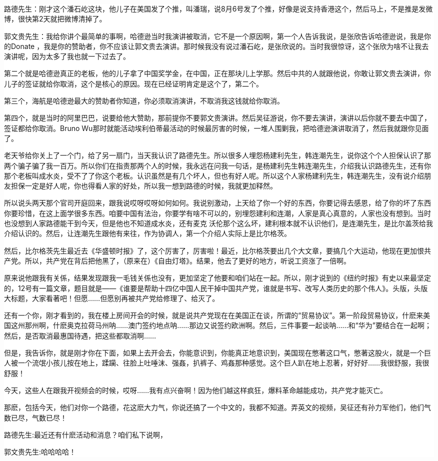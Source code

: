 

路德先生：刚才这个潘石屹这块，他儿子在美国发了个推，叫潘瑞，说8月6号发了个推，好像是说支持香港这个，然后马上，不是推是发微博，很快第2天就把微博清掉了。



郭文贵先生：我给你讲个最简单的事啊，哈德逊当时我演讲被取消，它不是一个原因啊，第一个人告诉我说，是张欣告诉哈德逊说，我是你的Donate ，我是你的赞助者，你不应该让郭文贵去演讲。那时候我没有说过潘石屹，是张欣说的。当时我很惊讶，这个张欣为啥不让我去演讲呢，因为太多了我也就一下过去了。



第二个就是哈德逊真正的老板，他的儿子拿了中国奖学金，在中国，正在那块儿上学那。然后中共的人就跟他说，你敢让郭文贵去演讲，你儿子的签证就给你取消，这个是核心的原因。现在已经证明肯定是这个了，第二个。



第三个，海航是哈德逊最大的赞助者你知道，你必须取消演讲，不取消我这钱就给你取消。



第四个，就是当时的阿里巴巴，说要给他大赞助，那前提你不要郭文贵演讲。然后吴征游说，你不要去演讲，演讲以后你就不要去中国了，签证都给你取消。Bruno Wu那时就能活动埃利伯蒂最活动的时候最厉害的时候，一堆人围剿我，把哈德逊演讲取消了，然后我就跟你见面了。



老天爷给你关上了一个门，给了另一扇门，当天我认识了路德先生。所以很多人埋怨杨建利先生，韩连潮先生，说你这个个人担保认识了那两个骗子骗了我一百万。所以你们在指责那两个人的时候，我永远在问我一句话，是杨建利先生韩连潮先生，介绍我认识路德先生，还有你那个老板叫成水炎，受不了了你这个老板。认识虽然是有几个坏人，但也有好人呢。所以这个人家杨建利先生，韩连潮先生，没有说介绍朋友担保一定是好人呢，你也得看人家的好处，所以我一想到路德的时候，我就更加释然。



所以说头两天那个官司开庭回来，跟我说哎呀哎呀如何如何。我说别激动，上天给了你一个好的东西，你要记得去感恩，给了你的坏了东西你要珍惜，在这上面学很多东西。咱要中国有法治，你要学有啥不可以的，别埋怨建利和连潮，人家是真心真意的，人家也没有想到。当时也没想到人家路德能干到今天，但是他也不知道成水炎，还有麦克 沃伦那个这么坏，建利根本就不认识他们，是连潮先生，是比尔盖茨给我介绍认识的。然后，让连潮先生跟他有来往，作为协调人，第一个介绍人实际上是比尔格茨。



然后，比尔格茨先生最近去《华盛顿时报》了，这个厉害了，厉害啦！最近，比尔格茨要出几个大文章，要搞几个大运动，他现在更加恨共产党。所以，共产党在背后把他黑了，（原来在）《自由灯塔》。结果，他去了更好的地方，听说工资涨了一倍啊。



原来说他跟我有关係，结果发现跟我一毛钱关係也没有，更加坚定了他要和咱们站在一起。所以，刚才说到的《纽约时报》有史以来最坚定的，12号有一篇文章，题目就是——《谁要是帮助十四亿中国人民干掉中国共产党，谁就是书写、改写人类历史的那个伟人》。头版，头版大标题，大家看著吧！但愿……但愿别再被共产党给修理了、给灭了。



还有一个你，刚才看到的，我在楼上房间开会的时候，就是说共产党现在在美国正在谈，所谓的“贸易协议”。第一阶段贸易协议，什麽来美国这州那州啊，什麽奥克拉荷马州呐……澳门签约地点呐……那边又说签约欧洲啊。然后，三件事要一起谈呐……和“华为”要结合在一起啊；然后，是否取消最惠国待遇，把这些都取消啊……



但是，我告诉你，就是刚才你在下面，如果上去开会去，你能意识到，你能真正地意识到，美国现在憋著这口气，憋著这股火，就是一个巨人被一个流氓小孩儿按在地上，蹂躏、往脸上吐唾沫、强姦，扒裤子、鸡姦那种感觉。这个巨人趴在地上忍著，好好好……我很舒服，我很舒服！



今天，这些人在跟我开视频会的时候，哎呀……我有点兴奋啊！因为他们越这样疯狂，爆料革命越能成功，共产党才能灭亡。



那麽，包括今天，他们对你一个路德，花这麽大力气，你说还搞了一个中文的，我都不知道。弄英文的视频，吴征还有孙力军他们，他们气数已尽，气数已尽！



路德先生:最近还有什麽活动和消息？咱们私下说啊，



郭文贵先生:哈哈哈哈！


